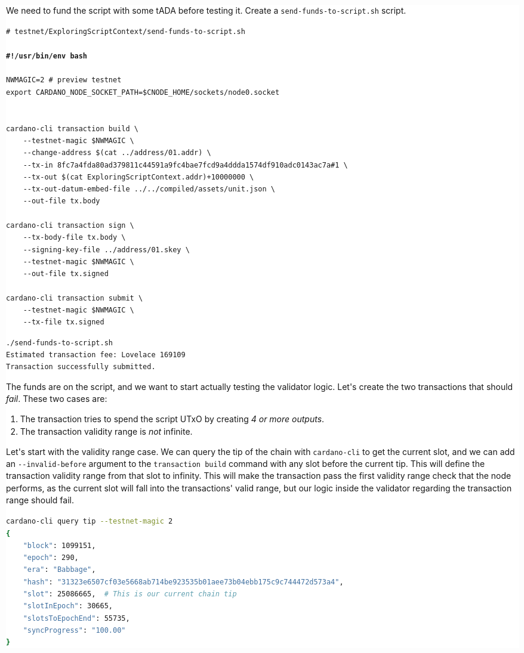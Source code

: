 We need to fund the script with some tADA before testing it. Create a `send-funds-to-script.sh` script.

<pre class="language-bash"><code class="lang-bash"># testnet/ExploringScriptContext/send-funds-to-script.sh

<strong>#!/usr/bin/env bash
</strong>
NWMAGIC=2 # preview testnet
export CARDANO_NODE_SOCKET_PATH=$CNODE_HOME/sockets/node0.socket


cardano-cli transaction build \
    --testnet-magic $NWMAGIC \
    --change-address $(cat ../address/01.addr) \
    --tx-in 8fc7a4fda80ad379811c44591a9fc4bae7fcd9a4ddda1574df910adc0143ac7a#1 \
    --tx-out $(cat ExploringScriptContext.addr)+10000000 \
    --tx-out-datum-embed-file ../../compiled/assets/unit.json \
    --out-file tx.body

cardano-cli transaction sign \
    --tx-body-file tx.body \
    --signing-key-file ../address/01.skey \
    --testnet-magic $NWMAGIC \
    --out-file tx.signed

cardano-cli transaction submit \
    --testnet-magic $NWMAGIC \
    --tx-file tx.signed
</code></pre>

```bash
./send-funds-to-script.sh
Estimated transaction fee: Lovelace 169109
Transaction successfully submitted.
```

The funds are on the script, and we want to start actually testing the validator logic. Let's create the two transactions that should _fail_. These two cases are:

1. The transaction tries to spend the script UTxO by creating _4 or more outputs_.
2. The transaction validity range is _not_ infinite.

Let's start with the validity range case. We can query the tip of the chain with `cardano-cli` to get the current slot, and we can add an `--invalid-before` argument to the `transaction build` command with any slot before the current tip. This will define the transaction validity range from that slot to infinity. This will make the transaction pass the first validity range check that the node performs, as the current slot will fall into the transactions' valid range, but our logic inside the validator regarding the transaction range should fail.&#x20;

```bash
cardano-cli query tip --testnet-magic 2
{
    "block": 1099151,
    "epoch": 290,
    "era": "Babbage",
    "hash": "31323e6507cf03e5668ab714be923535b01aee73b04ebb175c9c744472d573a4",
    "slot": 25086665,  # This is our current chain tip
    "slotInEpoch": 30665,
    "slotsToEpochEnd": 55735,
    "syncProgress": "100.00"
}
```
